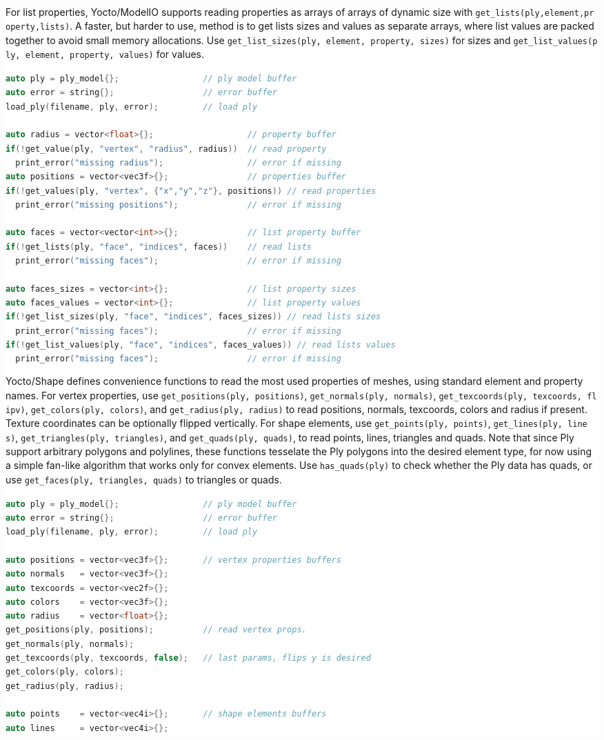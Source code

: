 For list properties, Yocto/ModelIO supports reading properties as
arrays of arrays of dynamic size with `get_lists(ply,element,property,lists)`.
A faster, but harder to use, method is to get lists sizes and values as
separate arrays, where list values are packed together to avoid small memory
allocations. Use `get_list_sizes(ply, element, property, sizes)` for sizes
and `get_list_values(ply, element, property, values)` for values.

```cpp
auto ply = ply_model{};                 // ply model buffer
auto error = string{};                  // error buffer
load_ply(filename, ply, error);         // load ply

auto radius = vector<float>{};                   // property buffer
if(!get_value(ply, "vertex", "radius", radius))  // read property
  print_error("missing radius");                 // error if missing
auto positions = vector<vec3f>{};                // properties buffer
if(!get_values(ply, "vertex", {"x","y","z"}, positions)) // read properties
  print_error("missing positions");              // error if missing

auto faces = vector<vector<int>>{};              // list property buffer
if(!get_lists(ply, "face", "indices", faces))    // read lists
  print_error("missing faces");                  // error if missing

auto faces_sizes = vector<int>{};                // list property sizes
auto faces_values = vector<int>{};               // list property values
if(!get_list_sizes(ply, "face", "indices", faces_sizes)) // read lists sizes
  print_error("missing faces");                  // error if missing
if(!get_list_values(ply, "face", "indices", faces_values)) // read lists values
  print_error("missing faces");                  // error if missing
```

Yocto/Shape defines convenience functions to read the most used properties
of meshes, using standard element and property names.
For vertex properties, use `get_positions(ply, positions)`,
`get_normals(ply, normals)`, `get_texcoords(ply, texcoords, flipv)`,
`get_colors(ply, colors)`, and `get_radius(ply, radius)` to read positions,
normals, texcoords, colors and radius if present. Texture coordinates can be
optionally flipped vertically. For shape elements, use
`get_points(ply, points)`, `get_lines(ply, lines)`,
`get_triangles(ply, triangles)`, and `get_quads(ply, quads)`, to read
points, lines, triangles and quads. Note that since Ply support arbitrary
polygons and polylines, these functions tesselate the Ply polygons into
the desired element type, for now using a simple fan-like algorithm that
works only for convex elements. Use `has_quads(ply)` to check whether
the Ply data has quads, or use `get_faces(ply, triangles, quads)` to
triangles or quads.

```cpp
auto ply = ply_model{};                 // ply model buffer
auto error = string{};                  // error buffer
load_ply(filename, ply, error);         // load ply

auto positions = vector<vec3f>{};       // vertex properties buffers
auto normals   = vector<vec3f>{};
auto texcoords = vector<vec2f>{};
auto colors    = vector<vec3f>{};
auto radius    = vector<float>{};
get_positions(ply, positions);          // read vertex props.
get_normals(ply, normals);
get_texcoords(ply, texcoords, false);   // last params, flips y is desired
get_colors(ply, colors);
get_radius(ply, radius);

auto points    = vector<vec4i>{};       // shape elements buffers
auto lines     = vector<vec4i>{};
```